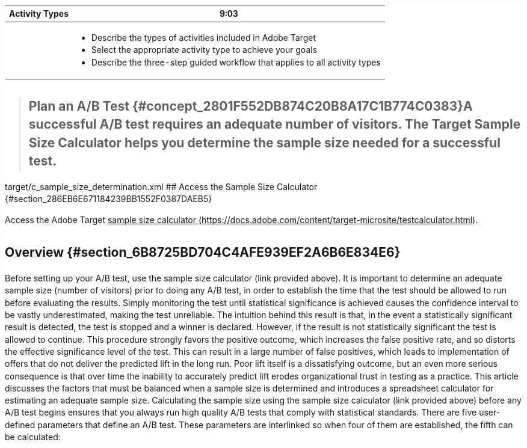 
<table id="table_C56F4BE9B867463380013C584D97DAD2"> 
 <thead> 
  <tr> 
   <th class="entry" colspan="2"> Activity Types </th> 
   <th colname="col3" class="entry"> 9:03 </th> 
  </tr> 
 </thead>
 <tbody> 
  <tr> 
   <td colspan="2"> <p> 
     <div width="550" class="video-iframe"> 
      <iframe src="https://www.youtube.com/embed/vtHg1pPFJp8/" frameborder="0" webkitallowfullscreen="true" mozallowfullscreen="true" oallowfullscreen="true" msallowfullscreen="true" allowfullscreen="allowfullscreen" scrolling="no" width="550" height="345">https://www.youtube.com/embed/vtHg1pPFJp8/</iframe>
     </div> </p> </td> 
   <td colname="col3"> <p> 
     <ul id="ul_B17C3EFA4B664415AE0159E418FF45C4"> 
      <li id="li_916224D2105348BE93D60015B2F43D4F">Describe the types of activities included in Adobe Target</li> 
      <li id="li_0FED234A3A054DEAB62C4F58BAB47F7F">Select the appropriate activity type to achieve your goals</li> 
      <li id="li_6C4D1871E45D40118D7D9D4DF81547B5">Describe the three-step guided workflow that applies to all activity types</li> 
     </ul> </p> </td> 
  </tr> 
 </tbody> 
</table>

>## Plan an A/B Test {#concept_2801F552DB874C20B8A17C1B774C0383}A successful A/B test requires an adequate number of visitors. The Target Sample Size Calculator helps you determine the sample size needed for a successful test. 
<draft-comment otherprops="merge">
  target/c_sample_size_determination.xml 
</draft-comment>
## Access the Sample Size Calculator {#section_286EB6E671184239BB1552F0387DAEB5}

Access the Adobe Target [ sample size calculator ](https://docs.adobe.com/content/target-microsite/testcalculator.html) (https://docs.adobe.com/content/target-microsite/testcalculator.html). 

## Overview {#section_6B8725BD704C4AFE939EF2A6B6E834E6}

Before setting up your A/B test, use the sample size calculator (link provided above).
It is important to determine an adequate sample size (number of visitors) prior to doing any A/B test, in order to establish the time that the test should be allowed to run before evaluating the results. Simply monitoring the test until statistical significance is achieved causes the confidence interval to be vastly underestimated, making the test unreliable. The intuition behind this result is that, in the event a statistically significant result is detected, the test is stopped and a winner is declared. However, if the result is not statistically significant the test is allowed to continue. This procedure strongly favors the positive outcome, which increases the false positive rate, and so distorts the effective significance level of the test.
This can result in a large number of false positives, which leads to implementation of offers that do not deliver the predicted lift in the long run. Poor lift itself is a dissatisfying outcome, but an even more serious consequence is that over time the inability to accurately predict lift erodes organizational trust in testing as a practice.
This article discusses the factors that must be balanced when a sample size is determined and introduces a spreadsheet calculator for estimating an adequate sample size. Calculating the sample size using the sample size calculator (link provided above) before any A/B test begins ensures that you always run high quality A/B tests that comply with statistical standards.
There are five user-defined parameters that define an A/B test. These parameters are interlinked so when four of them are established, the fifth can be calculated:
